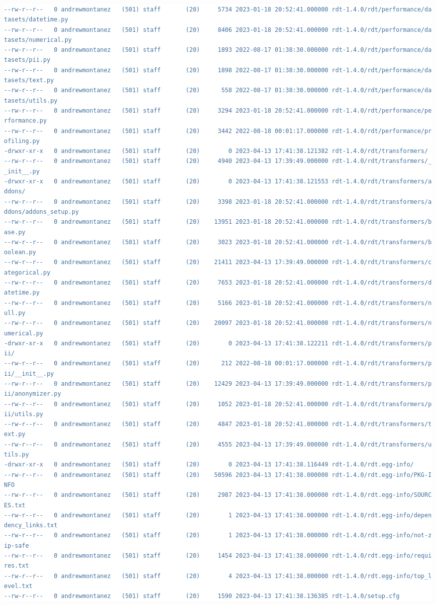 ```diff
--rw-r--r--   0 andrewmontanez   (501) staff       (20)     5734 2023-01-18 20:52:41.000000 rdt-1.4.0/rdt/performance/datasets/datetime.py
--rw-r--r--   0 andrewmontanez   (501) staff       (20)     8406 2023-01-18 20:52:41.000000 rdt-1.4.0/rdt/performance/datasets/numerical.py
--rw-r--r--   0 andrewmontanez   (501) staff       (20)     1893 2022-08-17 01:38:30.000000 rdt-1.4.0/rdt/performance/datasets/pii.py
--rw-r--r--   0 andrewmontanez   (501) staff       (20)     1898 2022-08-17 01:38:30.000000 rdt-1.4.0/rdt/performance/datasets/text.py
--rw-r--r--   0 andrewmontanez   (501) staff       (20)      558 2022-08-17 01:38:30.000000 rdt-1.4.0/rdt/performance/datasets/utils.py
--rw-r--r--   0 andrewmontanez   (501) staff       (20)     3294 2023-01-18 20:52:41.000000 rdt-1.4.0/rdt/performance/performance.py
--rw-r--r--   0 andrewmontanez   (501) staff       (20)     3442 2022-08-18 00:01:17.000000 rdt-1.4.0/rdt/performance/profiling.py
-drwxr-xr-x   0 andrewmontanez   (501) staff       (20)        0 2023-04-13 17:41:38.121382 rdt-1.4.0/rdt/transformers/
--rw-r--r--   0 andrewmontanez   (501) staff       (20)     4940 2023-04-13 17:39:49.000000 rdt-1.4.0/rdt/transformers/__init__.py
-drwxr-xr-x   0 andrewmontanez   (501) staff       (20)        0 2023-04-13 17:41:38.121553 rdt-1.4.0/rdt/transformers/addons/
--rw-r--r--   0 andrewmontanez   (501) staff       (20)     3398 2023-01-18 20:52:41.000000 rdt-1.4.0/rdt/transformers/addons/addons_setup.py
--rw-r--r--   0 andrewmontanez   (501) staff       (20)    13951 2023-01-18 20:52:41.000000 rdt-1.4.0/rdt/transformers/base.py
--rw-r--r--   0 andrewmontanez   (501) staff       (20)     3023 2023-01-18 20:52:41.000000 rdt-1.4.0/rdt/transformers/boolean.py
--rw-r--r--   0 andrewmontanez   (501) staff       (20)    21411 2023-04-13 17:39:49.000000 rdt-1.4.0/rdt/transformers/categorical.py
--rw-r--r--   0 andrewmontanez   (501) staff       (20)     7653 2023-01-18 20:52:41.000000 rdt-1.4.0/rdt/transformers/datetime.py
--rw-r--r--   0 andrewmontanez   (501) staff       (20)     5166 2023-01-18 20:52:41.000000 rdt-1.4.0/rdt/transformers/null.py
--rw-r--r--   0 andrewmontanez   (501) staff       (20)    20097 2023-01-18 20:52:41.000000 rdt-1.4.0/rdt/transformers/numerical.py
-drwxr-xr-x   0 andrewmontanez   (501) staff       (20)        0 2023-04-13 17:41:38.122211 rdt-1.4.0/rdt/transformers/pii/
--rw-r--r--   0 andrewmontanez   (501) staff       (20)      212 2022-08-18 00:01:17.000000 rdt-1.4.0/rdt/transformers/pii/__init__.py
--rw-r--r--   0 andrewmontanez   (501) staff       (20)    12429 2023-04-13 17:39:49.000000 rdt-1.4.0/rdt/transformers/pii/anonymizer.py
--rw-r--r--   0 andrewmontanez   (501) staff       (20)     1052 2023-01-18 20:52:41.000000 rdt-1.4.0/rdt/transformers/pii/utils.py
--rw-r--r--   0 andrewmontanez   (501) staff       (20)     4847 2023-01-18 20:52:41.000000 rdt-1.4.0/rdt/transformers/text.py
--rw-r--r--   0 andrewmontanez   (501) staff       (20)     4555 2023-04-13 17:39:49.000000 rdt-1.4.0/rdt/transformers/utils.py
-drwxr-xr-x   0 andrewmontanez   (501) staff       (20)        0 2023-04-13 17:41:38.116449 rdt-1.4.0/rdt.egg-info/
--rw-r--r--   0 andrewmontanez   (501) staff       (20)    50596 2023-04-13 17:41:38.000000 rdt-1.4.0/rdt.egg-info/PKG-INFO
--rw-r--r--   0 andrewmontanez   (501) staff       (20)     2987 2023-04-13 17:41:38.000000 rdt-1.4.0/rdt.egg-info/SOURCES.txt
--rw-r--r--   0 andrewmontanez   (501) staff       (20)        1 2023-04-13 17:41:38.000000 rdt-1.4.0/rdt.egg-info/dependency_links.txt
--rw-r--r--   0 andrewmontanez   (501) staff       (20)        1 2023-04-13 17:41:38.000000 rdt-1.4.0/rdt.egg-info/not-zip-safe
--rw-r--r--   0 andrewmontanez   (501) staff       (20)     1454 2023-04-13 17:41:38.000000 rdt-1.4.0/rdt.egg-info/requires.txt
--rw-r--r--   0 andrewmontanez   (501) staff       (20)        4 2023-04-13 17:41:38.000000 rdt-1.4.0/rdt.egg-info/top_level.txt
--rw-r--r--   0 andrewmontanez   (501) staff       (20)     1590 2023-04-13 17:41:38.136385 rdt-1.4.0/setup.cfg
```